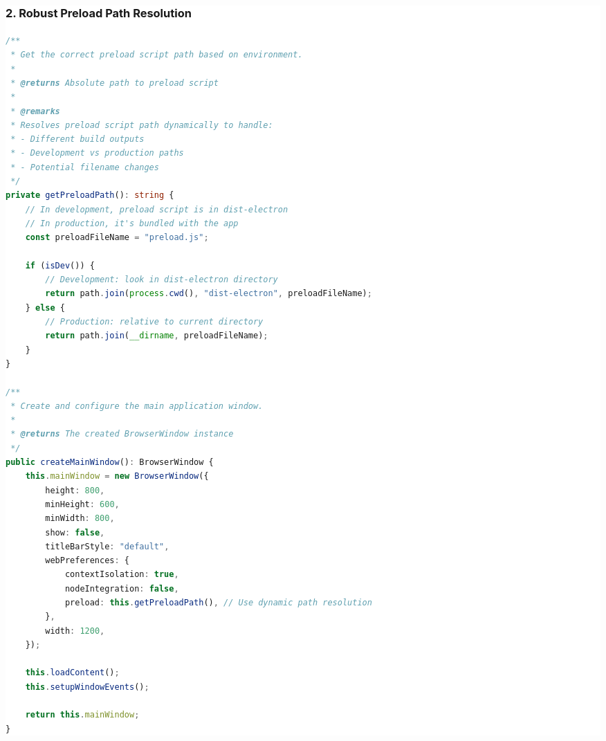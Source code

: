 ### 2. **Robust Preload Path Resolution**

```typescript
/**
 * Get the correct preload script path based on environment.
 *
 * @returns Absolute path to preload script
 *
 * @remarks
 * Resolves preload script path dynamically to handle:
 * - Different build outputs
 * - Development vs production paths
 * - Potential filename changes
 */
private getPreloadPath(): string {
    // In development, preload script is in dist-electron
    // In production, it's bundled with the app
    const preloadFileName = "preload.js";

    if (isDev()) {
        // Development: look in dist-electron directory
        return path.join(process.cwd(), "dist-electron", preloadFileName);
    } else {
        // Production: relative to current directory
        return path.join(__dirname, preloadFileName);
    }
}

/**
 * Create and configure the main application window.
 *
 * @returns The created BrowserWindow instance
 */
public createMainWindow(): BrowserWindow {
    this.mainWindow = new BrowserWindow({
        height: 800,
        minHeight: 600,
        minWidth: 800,
        show: false,
        titleBarStyle: "default",
        webPreferences: {
            contextIsolation: true,
            nodeIntegration: false,
            preload: this.getPreloadPath(), // Use dynamic path resolution
        },
        width: 1200,
    });

    this.loadContent();
    this.setupWindowEvents();

    return this.mainWindow;
}
```
